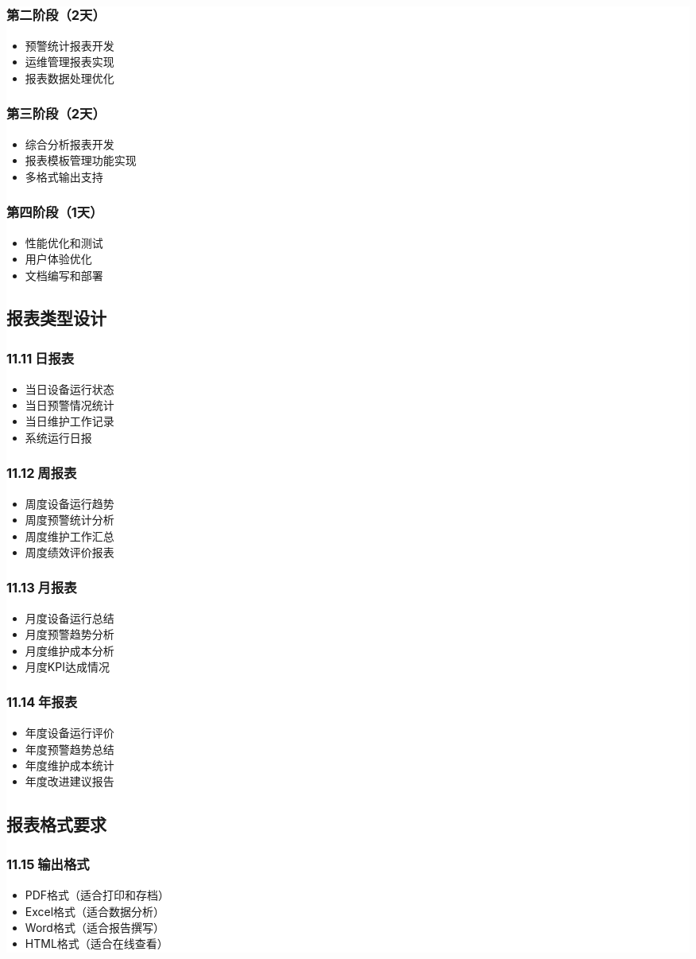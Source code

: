### 第二阶段（2天）
- 预警统计报表开发
- 运维管理报表实现
- 报表数据处理优化

### 第三阶段（2天）
- 综合分析报表开发
- 报表模板管理功能实现
- 多格式输出支持

### 第四阶段（1天）
- 性能优化和测试
- 用户体验优化
- 文档编写和部署

## 报表类型设计

### 11.11 日报表
- 当日设备运行状态
- 当日预警情况统计
- 当日维护工作记录
- 系统运行日报

### 11.12 周报表
- 周度设备运行趋势
- 周度预警统计分析
- 周度维护工作汇总
- 周度绩效评价报表

### 11.13 月报表
- 月度设备运行总结
- 月度预警趋势分析
- 月度维护成本分析
- 月度KPI达成情况

### 11.14 年报表
- 年度设备运行评价
- 年度预警趋势总结
- 年度维护成本统计
- 年度改进建议报告

## 报表格式要求

### 11.15 输出格式
- PDF格式（适合打印和存档）
- Excel格式（适合数据分析）
- Word格式（适合报告撰写）
- HTML格式（适合在线查看）
